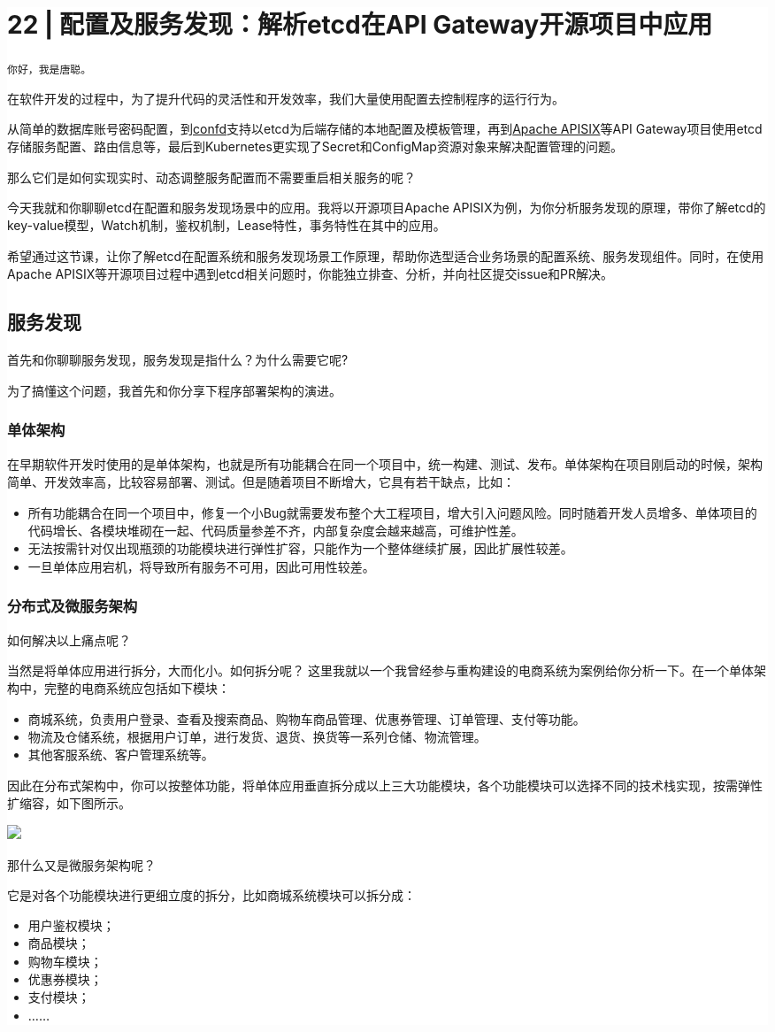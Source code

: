 # 22 | 配置及服务发现：解析etcd在API Gateway开源项目中应用

    你好，我是唐聪。

在软件开发的过程中，为了提升代码的灵活性和开发效率，我们大量使用配置去控制程序的运行行为。

从简单的数据库账号密码配置，到[confd](https://github.com/kelseyhightower/confd)支持以etcd为后端存储的本地配置及模板管理，再到[Apache APISIX](https://github.com/apache/apisix)等API Gateway项目使用etcd存储服务配置、路由信息等，最后到Kubernetes更实现了Secret和ConfigMap资源对象来解决配置管理的问题。

那么它们是如何实现实时、动态调整服务配置而不需要重启相关服务的呢？

今天我就和你聊聊etcd在配置和服务发现场景中的应用。我将以开源项目Apache APISIX为例，为你分析服务发现的原理，带你了解etcd的key-value模型，Watch机制，鉴权机制，Lease特性，事务特性在其中的应用。

希望通过这节课，让你了解etcd在配置系统和服务发现场景工作原理，帮助你选型适合业务场景的配置系统、服务发现组件。同时，在使用Apache APISIX等开源项目过程中遇到etcd相关问题时，你能独立排查、分析，并向社区提交issue和PR解决。

## 服务发现

首先和你聊聊服务发现，服务发现是指什么？为什么需要它呢?

为了搞懂这个问题，我首先和你分享下程序部署架构的演进。

### 单体架构

在早期软件开发时使用的是单体架构，也就是所有功能耦合在同一个项目中，统一构建、测试、发布。单体架构在项目刚启动的时候，架构简单、开发效率高，比较容易部署、测试。但是随着项目不断增大，它具有若干缺点，比如：

*   所有功能耦合在同一个项目中，修复一个小Bug就需要发布整个大工程项目，增大引入问题风险。同时随着开发人员增多、单体项目的代码增长、各模块堆砌在一起、代码质量参差不齐，内部复杂度会越来越高，可维护性差。
*   无法按需针对仅出现瓶颈的功能模块进行弹性扩容，只能作为一个整体继续扩展，因此扩展性较差。
*   一旦单体应用宕机，将导致所有服务不可用，因此可用性较差。

### 分布式及微服务架构

如何解决以上痛点呢？

当然是将单体应用进行拆分，大而化小。如何拆分呢？ 这里我就以一个我曾经参与重构建设的电商系统为案例给你分析一下。在一个单体架构中，完整的电商系统应包括如下模块：

*   商城系统，负责用户登录、查看及搜索商品、购物车商品管理、优惠券管理、订单管理、支付等功能。
*   物流及仓储系统，根据用户订单，进行发货、退货、换货等一系列仓储、物流管理。
*   其他客服系统、客户管理系统等。

因此在分布式架构中，你可以按整体功能，将单体应用垂直拆分成以上三大功能模块，各个功能模块可以选择不同的技术栈实现，按需弹性扩缩容，如下图所示。

![](https://static001.geekbang.org/resource/image/ca/20/ca6090e229dde9a0361d6yy2c3df8d20.png)

那什么又是微服务架构呢？

它是对各个功能模块进行更细立度的拆分，比如商城系统模块可以拆分成：

*   用户鉴权模块；
*   商品模块；
*   购物车模块；
*   优惠券模块；
*   支付模块；
*   ……
